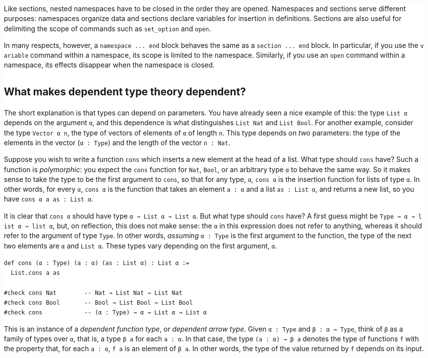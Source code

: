 Like sections, nested namespaces have to be closed in the order they
are opened. Namespaces and sections serve different purposes:
namespaces organize data and sections declare variables for insertion
in definitions. Sections are also useful for delimiting the scope of
commands such as ``set_option`` and ``open``.

In many respects, however, a ``namespace ... end`` block behaves the
same as a ``section ... end`` block. In particular, if you use the
``variable`` command within a namespace, its scope is limited to the
namespace. Similarly, if you use an ``open`` command within a
namespace, its effects disappear when the namespace is closed.

## What makes dependent type theory dependent?

The short explanation is that types can depend on parameters. You
have already seen a nice example of this: the type ``List α`` depends
on the argument ``α``, and this dependence is what distinguishes
``List Nat`` and ``List Bool``. For another example, consider the
type ``Vector α n``, the type of vectors of elements of ``α`` of
length ``n``.  This type depends on *two* parameters: the type of the
elements in the vector (``α : Type``) and the length of the vector
``n : Nat``.

Suppose you wish to write a function ``cons`` which inserts a new
element at the head of a list. What type should ``cons`` have? Such a
function is *polymorphic*: you expect the ``cons`` function for
``Nat``, ``Bool``, or an arbitrary type ``α`` to behave the same way.
So it makes sense to take the type to be the first argument to
``cons``, so that for any type, ``α``, ``cons α`` is the insertion
function for lists of type ``α``. In other words, for every ``α``,
``cons α`` is the function that takes an element ``a : α`` and a list
``as : List α``, and returns a new list, so you have ``cons α a as : List α``.

It is clear that ``cons α`` should have type ``α → List α → List α``.
But what type should ``cons`` have?  A first guess might be
``Type → α → list α → list α``, but, on reflection, this does not make
sense: the ``α`` in this expression does not refer to anything,
whereas it should refer to the argument of type ``Type``.  In other
words, *assuming* ``α : Type`` is the first argument to the function,
the type of the next two elements are ``α`` and ``List α``. These
types vary depending on the first argument, ``α``.

```lean
def cons (α : Type) (a : α) (as : List α) : List α :=
  List.cons a as

#check cons Nat        -- Nat → List Nat → List Nat
#check cons Bool       -- Bool → List Bool → List Bool
#check cons            -- (α : Type) → α → List α → List α
```

This is an instance of a *dependent function type*, or *dependent
arrow type*. Given ``α : Type`` and ``β : α → Type``, think of ``β``
as a family of types over ``α``, that is, a type ``β a`` for each
``a : α``. In that case, the type ``(a : α) → β a`` denotes the type
of functions ``f`` with the property that, for each ``a : α``, ``f a``
is an element of ``β a``. In other words, the type of the value
returned by ``f`` depends on its input.
